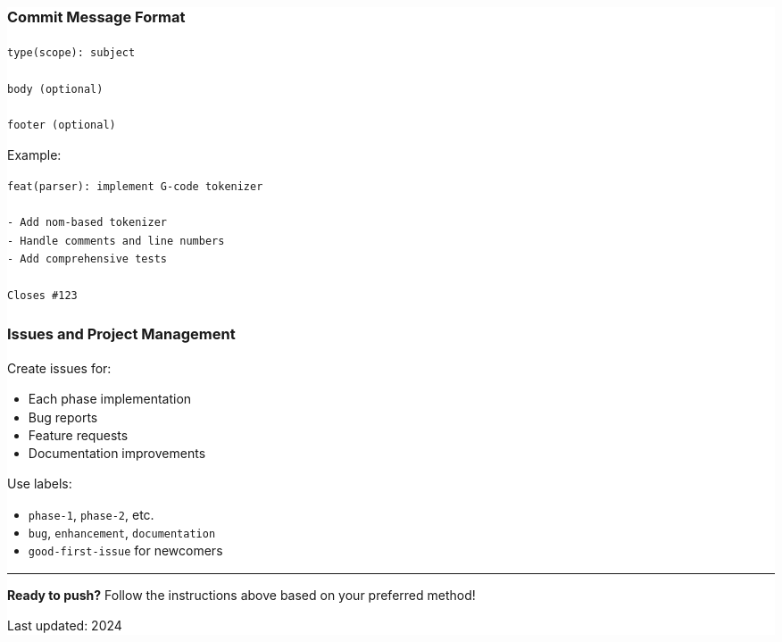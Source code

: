 ### Commit Message Format

```
type(scope): subject

body (optional)

footer (optional)
```

Example:
```
feat(parser): implement G-code tokenizer

- Add nom-based tokenizer
- Handle comments and line numbers
- Add comprehensive tests

Closes #123
```

### Issues and Project Management

Create issues for:
- Each phase implementation
- Bug reports
- Feature requests
- Documentation improvements

Use labels:
- `phase-1`, `phase-2`, etc.
- `bug`, `enhancement`, `documentation`
- `good-first-issue` for newcomers

---

**Ready to push?** Follow the instructions above based on your preferred method!

Last updated: 2024
